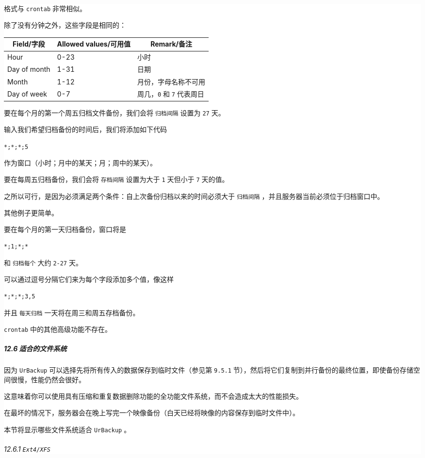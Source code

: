 格式与 `crontab` 非常相似。

除了没有分钟之外，这些字段是相同的：

| Field/字段   | Allowed values/可用值 | Remark/备注               |
| ------------ | --------------------- | ------------------------- |
| Hour         | 0-23                  | 小时                      |
| Day of month | 1-31                  | 日期                      |
| Month        | 1-12                  | 月份，字母名称不可用      |
| Day of week  | 0-7                   | 周几，`0` 和 `7` 代表周日 |

 

要在每个月的第一个周五归档文件备份，我们会将 `归档间隔` 设置为 `27` 天。

输入我们希望归档备份的时间后，我们将添加如下代码

```
*;*;*;5
```

作为窗口（小时；月中的某天；月；周中的某天）。

要在每周五归档备份，我们会将 `存档间隔` 设置为大于 `1` 天但小于 `7` 天的值。

之所以可行，是因为必须满足两个条件：自上次备份归档以来的时间必须大于 `归档间隔` ，并且服务器当前必须位于归档窗口中。

其他例子更简单。

要在每个月的第一天归档备份，窗口将是

```
*;1;*;*
```

和 `归档每个` 大约 `2-27` 天。

可以通过逗号分隔它们来为每个字段添加多个值，像这样

```
*;*;*;3,5
```

 并且 `每天归档` 一天将在周三和周五存档备份。

`crontab` 中的其他高级功能不存在。 



##### 12.6 适合的文件系统

因为 `UrBackup` 可以选择先将所有传入的数据保存到临时文件（参见第 `9.5.1`  节），然后将它们复制到并行备份的最终位置，即使备份存储空间很慢，性能仍然会很好。

这意味着你可以使用具有压缩和重复数据删除功能的全功能文件系统，而不会造成太大的性能损失。

在最坏的情况下，服务器会在晚上写完一个映像备份（白天已经将映像的内容保存到临时文件中）。

本节将显示哪些文件系统适合 `UrBackup` 。 



###### 12.6.1 `Ext4/XFS`

